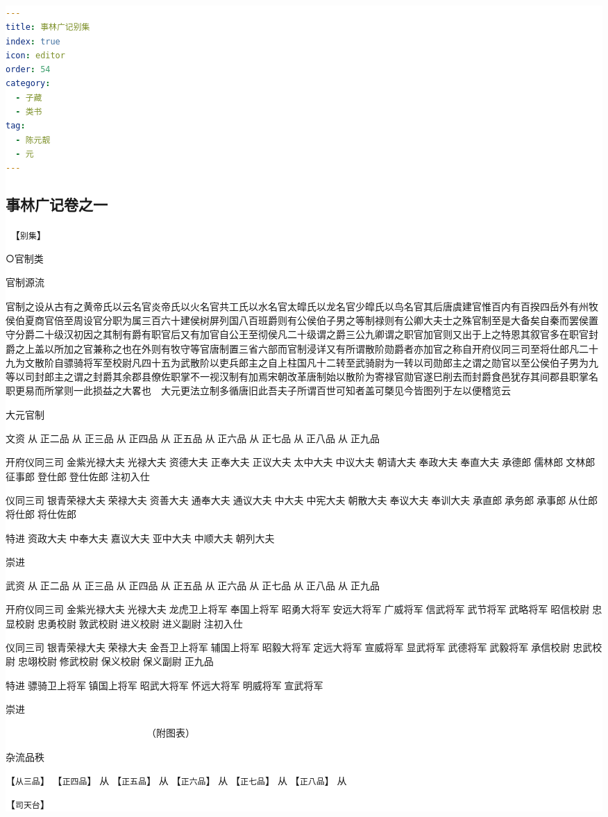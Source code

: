 ```yaml
---
title: 事林广记别集
index: true
icon: editor
order: 54
category:
  - 子藏
  - 类书
tag:
  - 陈元靓
  - 元
---
```


## 事林广记卷之一

　【`别集`】  

○官制类  

官制源流  

官制之设从古有之黄帝氏以云名官炎帝氏以火名官共工氏以水名官太皡氏以龙名官少皡氏以鸟名官其后唐虞建官惟百内有百揆四岳外有州牧侯伯夏商官倍至周设官分职为属三百六十建侯树屏列国八百班爵则有公侯伯子男之等制禄则有公卿大夫士之殊官制至是大备矣自秦而罢侯置守分爵二十级汉初因之其制有爵有职官后又有加官自公王至彻侯凡二十级谓之爵三公九卿谓之职官加官则又出于上之特恩其叙官多在职官封爵之上盖以所加之官兼称之也在外则有牧守等官唐制置三省六部而官制浸详又有所谓散阶勋爵者亦加官之称自开府仪同三司至将仕郎凡二十九为文散阶自骠骑将军至校尉凡四十五为武散阶以吏兵郎主之自上柱国凡十二转至武骑尉为一转以司勋郎主之谓之勋官以至公侯伯子男为九等以司封郎主之谓之封爵其余郡县僚佐职掌不一视汉制有加焉宋朝改革唐制始以散阶为寄禄官勋官遂巳削去而封爵食邑犹存其间郡县职掌名职更易而所掌则一此损益之大畧也　大元更法立制多循唐旧此吾夫子所谓百世可知者盖可槩见今皆图列于左以便稽览云  

大元官制  

文资 从 正二品 从 正三品 从 正四品 从 正五品 从 正六品 从 正七品 从 正八品 从 正九品  

开府仪同三司 金紫光禄大夫 光禄大夫 资德大夫 正奉大夫 正议大夫 太中大夫 中议大夫 朝请大夫 奉政大夫 奉直大夫 承德郎 儒林郎 文林郎 征事郎 登仕郎 登仕佐郎 注初入仕  

仪同三司 银青荣禄大夫 荣禄大夫 资善大夫 通奉大夫 通议大夫 中大夫 中宪大夫 朝散大夫 奉议大夫 奉训大夫 承直郎 承务郎 承事郎 从仕郎 将仕郎 将仕佐郎  

特进 资政大夫 中奉大夫 嘉议大夫 亚中大夫 中顺大夫 朝列大夫  

崇进  

武资 从 正二品 从 正三品 从 正四品 从 正五品 从 正六品 从 正七品 从 正八品 从 正九品  

开府仪同三司 金紫光禄大夫 光禄大夫 龙虎卫上将军 奉国上将军 昭勇大将军 安远大将军 广威将军 信武将军 武节将军 武略将军 昭信校尉 忠显校尉 忠勇校尉 敦武校尉 进义校尉 进义副尉 注初入仕  

仪同三司 银青荣禄大夫 荣禄大夫 金吾卫上将军 辅国上将军 昭毅大将军 定远大将军 宣威将军 显武将军 武德将军 武毅将军 承信校尉 忠武校尉 忠翊校尉 修武校尉 保义校尉 保义副尉 正九品  

特进 骠骑卫上将军 镇国上将军 昭武大将军 怀远大将军 明威将军 宣武将军  

崇进  

　　　　　　　　　　　　　　　（附图表）  

 杂流品秩  

【`从三品`】 【`正四品`】 从 【`正五品`】 从 【`正六品`】 从 【`正七品`】 从 【`正八品`】 从  

【`司天台`】  
